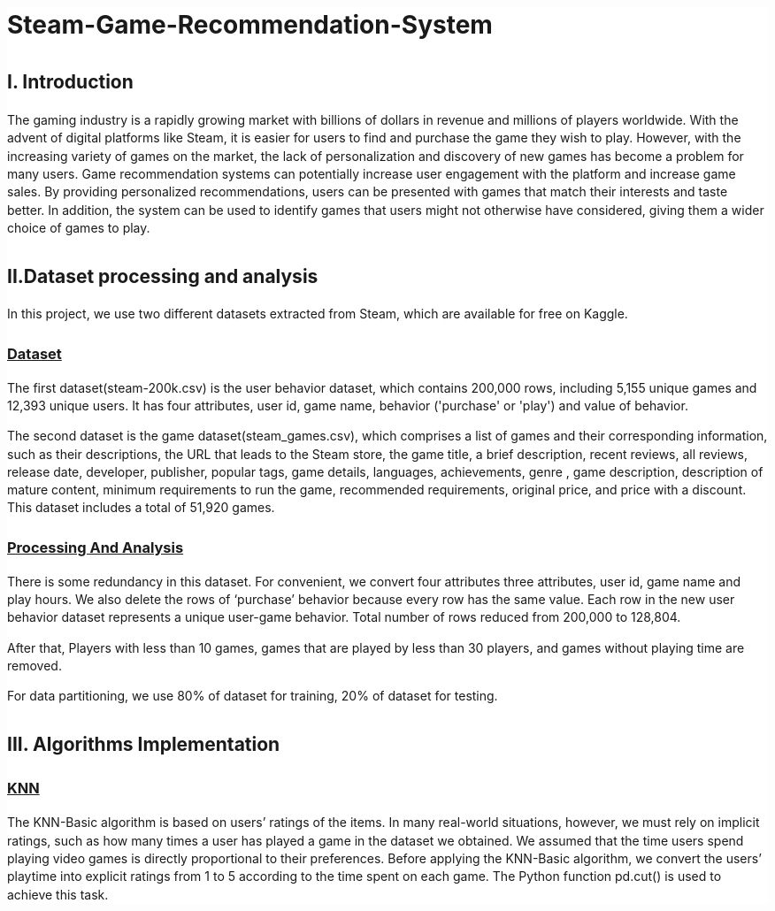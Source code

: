 # Steam-Game-Recommendation-System


## I. Introduction
The gaming industry is a rapidly growing market with billions of dollars in revenue and millions of players worldwide. With the advent of digital platforms like Steam, it is easier for users to find and purchase the game they wish to play. However, with the increasing variety of games on the market, the lack of personalization and discovery of new games has become a problem for many users. Game recommendation systems can potentially increase user engagement with the platform and increase game sales. By providing personalized recommendations, users can be presented with games that match their interests and taste better. In addition, the system can be used to identify games that users might not otherwise have considered, giving them a wider choice of games to play.


## II.Dataset processing and analysis
In this project, we use  two different datasets extracted from Steam, which are available for free on Kaggle.
### [Dataset](https://github.com/L408987636/Steam-Game-Recommendation-System/tree/main/dataset)
The first dataset(steam-200k.csv) is the user behavior dataset, which contains 200,000 rows, including 5,155 unique games and 12,393 unique users. It has four attributes, user id, game name, behavior ('purchase' or 'play') and value of behavior. 

The second dataset is the game dataset(steam_games.csv), which comprises a list of games and their corresponding information, such as their descriptions, the URL that leads to the Steam store, the game title, a brief description, recent reviews, all reviews, release date, developer, publisher, popular tags, game details, languages, achievements, genre , game description, description of mature content, minimum requirements to run the game, recommended requirements, original price, and price with a discount. This dataset includes a total of 51,920 games. 

### [Processing And Analysis](https://github.com/L408987636/Steam-Game-Recommendation-System/tree/main/data_analysis)
There is some redundancy in this dataset. For convenient, we convert four attributes three attributes, user id, game name and play hours.  We also delete the rows of ‘purchase’ behavior because every row has the same value. Each row in the new user behavior dataset represents a unique user-game behavior. Total number of rows reduced from 200,000 to 128,804. 

After that, Players with less than 10 games, games that are played by less than 30 players, and games without playing time are removed. 

For data partitioning, we use 80% of dataset for training, 20% of dataset for testing. 
## III. Algorithms Implementation

### [KNN](https://github.com/L408987636/Steam-Game-Recommendation-System/tree/main/KNN)
The KNN-Basic algorithm is based on users’ ratings of the items. In many real-world situations, however, we must rely on implicit ratings, such as how many times a user has played a game in the dataset we obtained. We assumed that the time users spend playing video games is directly proportional to their preferences. Before applying the KNN-Basic algorithm, we convert the users’ playtime into explicit ratings from 1 to 5 according to the time spent on each game. The Python function pd.cut() is used to achieve this task. 
